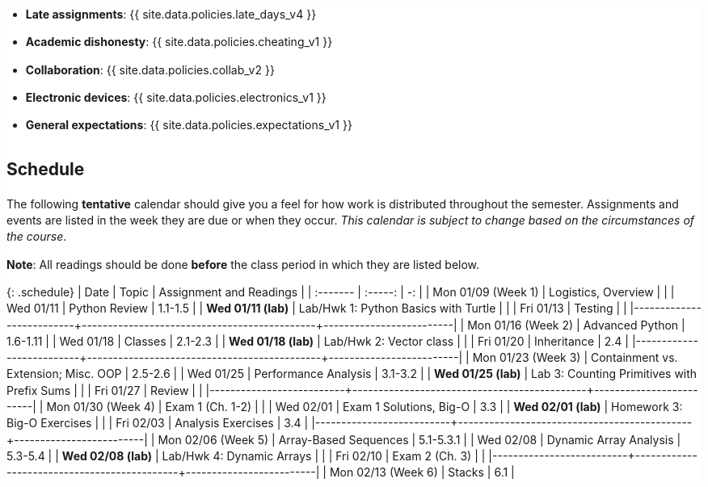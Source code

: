 * **Late assignments**: {{ site.data.policies.late_days_v4 }}

* **Academic dishonesty**: {{ site.data.policies.cheating_v1 }}

* **Collaboration**: {{ site.data.policies.collab_v2 }}

* **Electronic devices**: {{ site.data.policies.electronics_v1 }}

* **General expectations**: {{ site.data.policies.expectations_v1 }}


## Schedule
The following **tentative** calendar should give you a feel for how
work is distributed throughout the semester. Assignments and events
are listed in the week they are due or when they occur. *This calendar
is subject to change based on the circumstances of the course*.

**Note**: All readings should be done **before** the class period in
which they are listed below.












{: .schedule}
| Date                     | Topic                                       | Assignment and Readings |
| :-------                 | :-----:                                     |                      -: |
| Mon 01/09 (Week 1)       | Logistics, Overview                         |                         |
| Wed 01/11                | Python Review                               |                 1.1-1.5 |
| **Wed 01/11 (lab)**      | Lab/Hwk 1: Python Basics with Turtle        |                         |
| Fri 01/13                | Testing                                     |                         |
|--------------------------+---------------------------------------------+-------------------------|
| Mon 01/16 (Week 2)       | Advanced Python                             |                1.6-1.11 |
| Wed 01/18                | Classes                                     |                 2.1-2.3 |
| **Wed 01/18 (lab)**      | Lab/Hwk 2: Vector class                     |                         |
| Fri 01/20                | Inheritance                                 |                     2.4 |
|--------------------------+---------------------------------------------+-------------------------|
| Mon 01/23 (Week 3)       | Containment vs. Extension; Misc. OOP        |                 2.5-2.6 |
| Wed 01/25                | Performance Analysis                        |                 3.1-3.2 |
| **Wed 01/25 (lab)**      | Lab 3: Counting Primitives with Prefix Sums |                         |
| Fri 01/27                | Review                                      |                         |
|--------------------------+---------------------------------------------+-------------------------|
| Mon 01/30 (Week 4)       | Exam 1 (Ch. 1-2)                            |                         |
| Wed 02/01                | Exam 1 Solutions, Big-O                     |                     3.3 |
| **Wed 02/01 (lab)**      | Homework 3: Big-O Exercises                 |                         |
| Fri 02/03                | Analysis Exercises                          |                     3.4 |
|--------------------------+---------------------------------------------+-------------------------|
| Mon 02/06 (Week 5)       | Array-Based Sequences                       |               5.1-5.3.1 |
| Wed 02/08                | Dynamic Array Analysis                      |                 5.3-5.4 |
| **Wed 02/08 (lab)**      | Lab/Hwk 4: Dynamic Arrays                   |                         |
| Fri 02/10                | Exam 2 (Ch. 3)                              |                         |
|--------------------------+---------------------------------------------+-------------------------|
| Mon 02/13 (Week 6)       | Stacks                                      |                     6.1 |